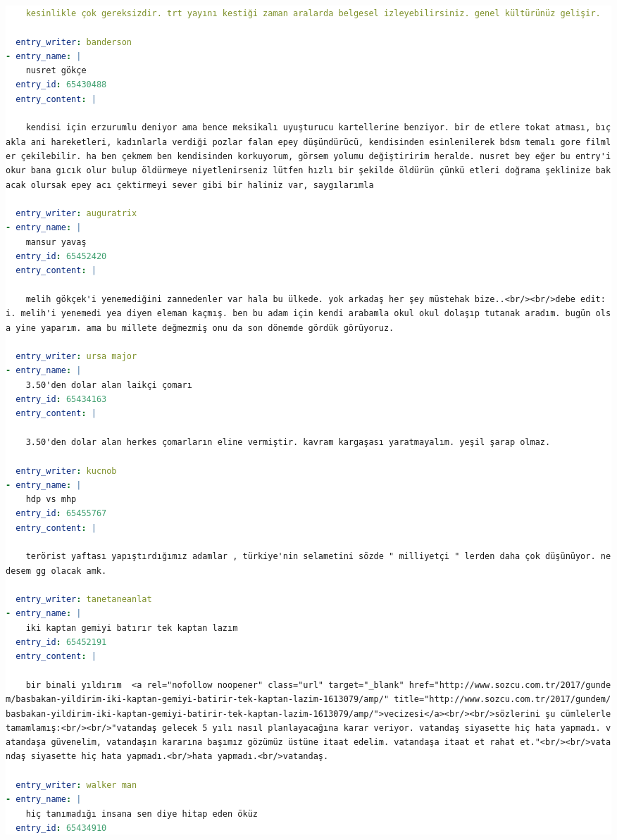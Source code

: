 ```yaml
    kesinlikle çok gereksizdir. trt yayını kestiği zaman aralarda belgesel izleyebilirsiniz. genel kültürünüz gelişir.
    
  entry_writer: banderson
- entry_name: |
    nusret gökçe
  entry_id: 65430488
  entry_content: |
    
    kendisi için erzurumlu deniyor ama bence meksikalı uyuşturucu kartellerine benziyor. bir de etlere tokat atması, bıçakla ani hareketleri, kadınlarla verdiği pozlar falan epey düşündürücü, kendisinden esinlenilerek bdsm temalı gore filmler çekilebilir. ha ben çekmem ben kendisinden korkuyorum, görsem yolumu değiştiririm heralde. nusret bey eğer bu entry'i okur bana gıcık olur bulup öldürmeye niyetlenirseniz lütfen hızlı bir şekilde öldürün çünkü etleri doğrama şeklinize bakacak olursak epey acı çektirmeyi sever gibi bir haliniz var, saygılarımla
    
  entry_writer: auguratrix
- entry_name: |
    mansur yavaş
  entry_id: 65452420
  entry_content: |
    
    melih gökçek'i yenemediğini zannedenler var hala bu ülkede. yok arkadaş her şey müstehak bize..<br/><br/>debe edit: i. melih'i yenemedi yea diyen eleman kaçmış. ben bu adam için kendi arabamla okul okul dolaşıp tutanak aradım. bugün olsa yine yaparım. ama bu millete değmezmiş onu da son dönemde gördük görüyoruz.
   
  entry_writer: ursa major
- entry_name: |
    3.50'den dolar alan laikçi çomarı
  entry_id: 65434163
  entry_content: |
    
    3.50'den dolar alan herkes çomarların eline vermiştir. kavram kargaşası yaratmayalım. yeşil şarap olmaz.
    
  entry_writer: kucnob
- entry_name: |
    hdp vs mhp
  entry_id: 65455767
  entry_content: |
    
    terörist yaftası yapıştırdığımız adamlar , türkiye'nin selametini sözde " milliyetçi " lerden daha çok düşünüyor. ne desem gg olacak amk.
    
  entry_writer: tanetaneanlat
- entry_name: |
    iki kaptan gemiyi batırır tek kaptan lazım
  entry_id: 65452191
  entry_content: |
    
    bir binali yıldırım  <a rel="nofollow noopener" class="url" target="_blank" href="http://www.sozcu.com.tr/2017/gundem/basbakan-yildirim-iki-kaptan-gemiyi-batirir-tek-kaptan-lazim-1613079/amp/" title="http://www.sozcu.com.tr/2017/gundem/basbakan-yildirim-iki-kaptan-gemiyi-batirir-tek-kaptan-lazim-1613079/amp/">vecizesi</a><br/><br/>sözlerini şu cümlelerle tamamlamış:<br/><br/>"vatandaş gelecek 5 yılı nasıl planlayacağına karar veriyor. vatandaş siyasette hiç hata yapmadı. vatandaşa güvenelim, vatandaşın kararına başımız gözümüz üstüne itaat edelim. vatandaşa itaat et rahat et."<br/><br/>vatandaş siyasette hiç hata yapmadı.<br/>hata yapmadı.<br/>vatandaş.
   
  entry_writer: walker man
- entry_name: |
    hiç tanımadığı insana sen diye hitap eden öküz
  entry_id: 65434910
```